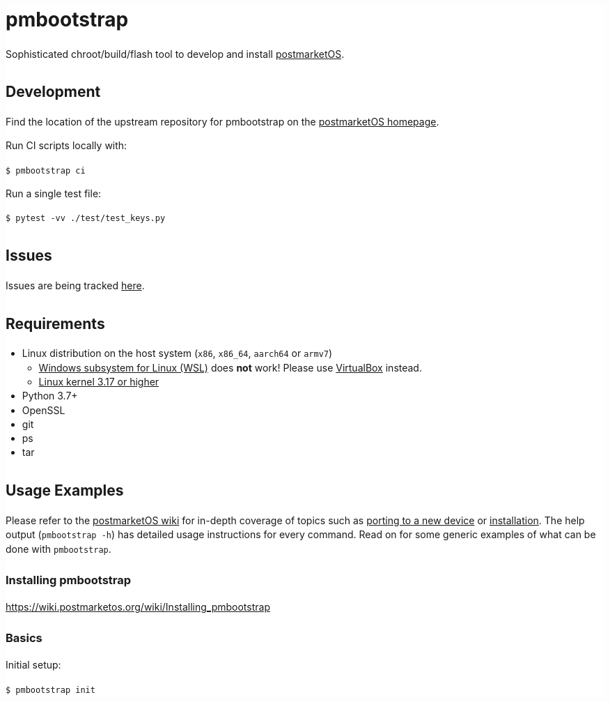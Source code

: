# pmbootstrap

Sophisticated chroot/build/flash tool to develop and install
[postmarketOS](https://postmarketos.org).

## Development

Find the location of the upstream repository for pmbootstrap on the
[postmarketOS homepage](https://postmarketos.org/source-code/).

Run CI scripts locally with:
```
$ pmbootstrap ci
```

Run a single test file:
```
$ pytest -vv ./test/test_keys.py
```

## Issues

Issues are being tracked
[here](https://gitlab.com/postmarketOS/pmbootstrap/-/issues).

## Requirements
* Linux distribution on the host system (`x86`, `x86_64`, `aarch64` or `armv7`)
  * [Windows subsystem for Linux (WSL)](https://en.wikipedia.org/wiki/Windows_Subsystem_for_Linux)
    does **not** work! Please use [VirtualBox](https://www.virtualbox.org/) instead.
  * [Linux kernel 3.17 or higher](https://postmarketos.org/oldkernel)
* Python 3.7+
* OpenSSL
* git
* ps
* tar

## Usage Examples
Please refer to the [postmarketOS wiki](https://wiki.postmarketos.org) for
in-depth coverage of topics such as
[porting to a new device](https://wiki.postmarketos.org/wiki/Porting_to_a_new_device)
or [installation](https://wiki.postmarketos.org/wiki/Installation_guide). The
help output (`pmbootstrap -h`) has detailed usage instructions for every
command. Read on for some generic examples of what can be done with
`pmbootstrap`.

### Installing pmbootstrap
<https://wiki.postmarketos.org/wiki/Installing_pmbootstrap>

### Basics
Initial setup:
```
$ pmbootstrap init
```
